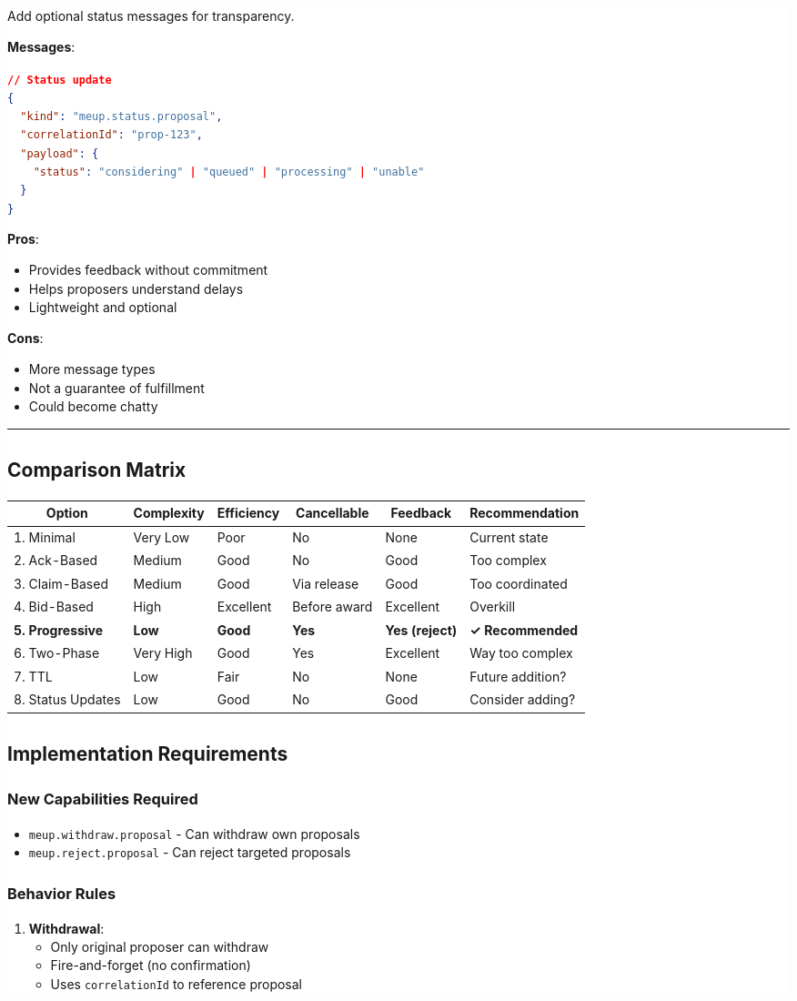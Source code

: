 Add optional status messages for transparency.

**Messages**:
```json
// Status update
{
  "kind": "meup.status.proposal",
  "correlationId": "prop-123",
  "payload": {
    "status": "considering" | "queued" | "processing" | "unable"
  }
}
```

**Pros**:
- Provides feedback without commitment
- Helps proposers understand delays
- Lightweight and optional

**Cons**:
- More message types
- Not a guarantee of fulfillment
- Could become chatty

---

## Comparison Matrix

| Option | Complexity | Efficiency | Cancellable | Feedback | Recommendation |
|--------|------------|------------|-------------|----------|----------------|
| 1. Minimal | Very Low | Poor | No | None | Current state |
| 2. Ack-Based | Medium | Good | No | Good | Too complex |
| 3. Claim-Based | Medium | Good | Via release | Good | Too coordinated |
| 4. Bid-Based | High | Excellent | Before award | Excellent | Overkill |
| **5. Progressive** | **Low** | **Good** | **Yes** | **Yes (reject)** | **✓ Recommended** |
| 6. Two-Phase | Very High | Good | Yes | Excellent | Way too complex |
| 7. TTL | Low | Fair | No | None | Future addition? |
| 8. Status Updates | Low | Good | No | Good | Consider adding? |

## Implementation Requirements

### New Capabilities Required
- `meup.withdraw.proposal` - Can withdraw own proposals
- `meup.reject.proposal` - Can reject targeted proposals

### Behavior Rules
1. **Withdrawal**:
   - Only original proposer can withdraw
   - Fire-and-forget (no confirmation)
   - Uses `correlationId` to reference proposal
